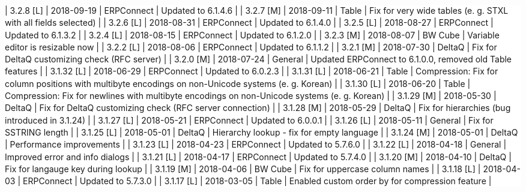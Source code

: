 | 3.2.8 [L]   | 2018-09-19 | ERPConnect | Updated to 6.1.4.6                                                                                                                                                                                |
| 3.2.7 [M]   | 2018-09-11 | Table      | Fix for very wide tables (e. g. STXL with all fields selected)                                                                                                                                    |
| 3.2.6 [L]   | 2018-08-31 | ERPConnect | Updated to 6.1.4.0                                                                                                                                                                                |
| 3.2.5 [L]   | 2018-08-27 | ERPConnect | Updated to 6.1.3.2                                                                                                                                                                                |
| 3.2.4 [L]   | 2018-08-15 | ERPConnect | Updated to 6.1.2.0                                                                                                                                                                                |
| 3.2.3 [M]   | 2018-08-07 | BW Cube    | Variable editor is resizable now                                                                                                                                                                  |
| 3.2.2 [L]   | 2018-08-06 | ERPConnect | Updated to 6.1.1.2                                                                                                                                                                                |
| 3.2.1 [M]   | 2018-07-30 | DeltaQ     | Fix for DeltaQ customizing check (RFC server)                                                                                                                                                     |
| 3.2.0 [M]   | 2018-07-24 | General    | Updated ERPConnect to 6.1.0.0, removed old Table features                                                                                                                                         |
| 3.1.32 [L]  | 2018-06-29 | ERPConnect | Updated to 6.0.2.3                                                                                                                                                                                |
| 3.1.31 [L]  | 2018-06-21 | Table      | Compression: Fix for column positions with multibyte encodings on non-Unicode systems (e. g. Korean)                                                                                              |
| 3.1.30 [L]  | 2018-06-20 | Table      | Compression: Fix for newlines with multibyte encodings on non-Unicode systems (e. g. Korean)                                                                                                      |
| 3.1.29 [M]  | 2018-05-30 | DeltaQ     | Fix for DeltaQ customizing check (RFC server connection)                                                                                                                                          |
| 3.1.28 [M]  | 2018-05-29 | DeltaQ     | Fix for hierarchies (bug introduced in 3.1.24)                                                                                                                                                    |
| 3.1.27 [L]  | 2018-05-21 | ERPConnect | Updated to 6.0.0.1                                                                                                                                                                                |
| 3.1.26 [L]  | 2018-05-11 | General    | Fix for SSTRING length                                                                                                                                                                            |
| 3.1.25 [L]  | 2018-05-01 | DeltaQ     | Hierarchy lookup - fix for empty language                                                                                                                                                         |
| 3.1.24 [M]  | 2018-05-01 | DeltaQ     | Performance improvements                                                                                                                                                                          |
| 3.1.23 [L]  | 2018-04-23 | ERPConnect | Updated to 5.7.6.0                                                                                                                                                                                |
| 3.1.22 [L]  | 2018-04-18 | General    | Improved error and info dialogs                                                                                                                                                                   |
| 3.1.21 [L]  | 2018-04-17 | ERPConnect | Updated to 5.7.4.0                                                                                                                                                                                |
| 3.1.20 [M]  | 2018-04-10 | DeltaQ     | Fix for langauge key during lookup                                                                                                                                                                |
| 3.1.19 [M]  | 2018-04-06 | BW Cube    | Fix for uppercase column names                                                                                                                                                                    |
| 3.1.18 [L]  | 2018-04-03 | ERPConnect | Updated to 5.7.3.0                                                                                                                                                                                |
| 3.1.17 [L]  | 2018-03-05 | Table      | Enabled custom order by for compression feature                                                                                                                                                   |
